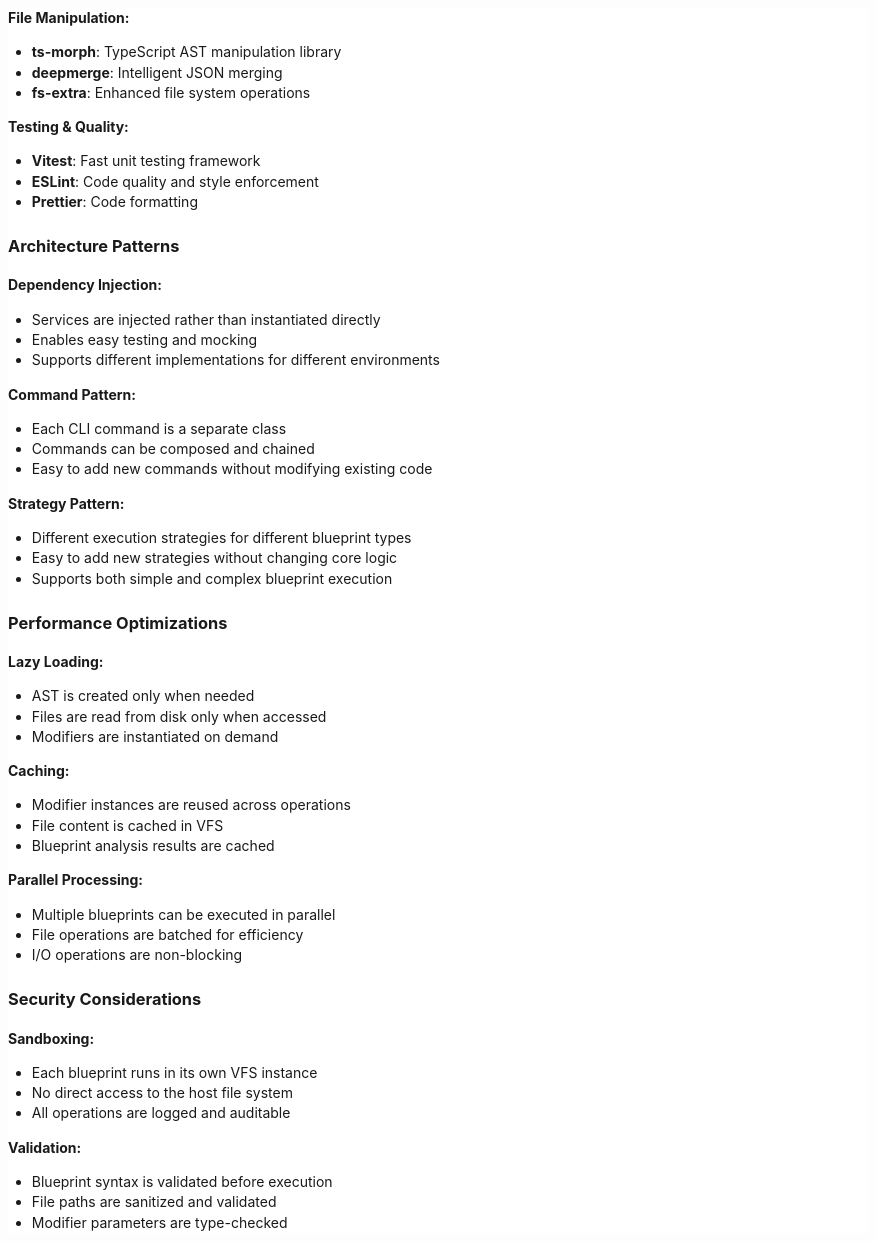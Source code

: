 **File Manipulation:**
- **ts-morph**: TypeScript AST manipulation library
- **deepmerge**: Intelligent JSON merging
- **fs-extra**: Enhanced file system operations

**Testing & Quality:**
- **Vitest**: Fast unit testing framework
- **ESLint**: Code quality and style enforcement
- **Prettier**: Code formatting

### Architecture Patterns

**Dependency Injection:**
- Services are injected rather than instantiated directly
- Enables easy testing and mocking
- Supports different implementations for different environments

**Command Pattern:**
- Each CLI command is a separate class
- Commands can be composed and chained
- Easy to add new commands without modifying existing code

**Strategy Pattern:**
- Different execution strategies for different blueprint types
- Easy to add new strategies without changing core logic
- Supports both simple and complex blueprint execution

### Performance Optimizations

**Lazy Loading:**
- AST is created only when needed
- Files are read from disk only when accessed
- Modifiers are instantiated on demand

**Caching:**
- Modifier instances are reused across operations
- File content is cached in VFS
- Blueprint analysis results are cached

**Parallel Processing:**
- Multiple blueprints can be executed in parallel
- File operations are batched for efficiency
- I/O operations are non-blocking

### Security Considerations

**Sandboxing:**
- Each blueprint runs in its own VFS instance
- No direct access to the host file system
- All operations are logged and auditable

**Validation:**
- Blueprint syntax is validated before execution
- File paths are sanitized and validated
- Modifier parameters are type-checked
